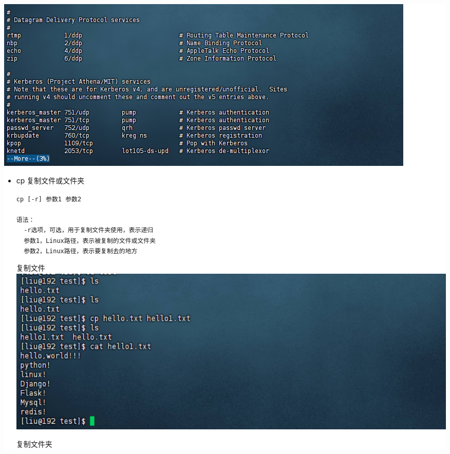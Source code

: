   ![image-20231229192806121](assets/image-20231229192806121.png)
  
- cp 复制文件或文件夹

  ```shell
  cp [-r] 参数1 参数2
  
  语法：
  	-r选项，可选，用于复制文件夹使用，表示递归
  	参数1，Linux路径，表示被复制的文件或文件夹
  	参数2，Linux路径，表示要复制去的地方
  ```

  复制文件
  <img src="assets/image-20231229193614181.png" alt="image-20231229193614181" style="zoom:150%;" />

  复制文件夹
